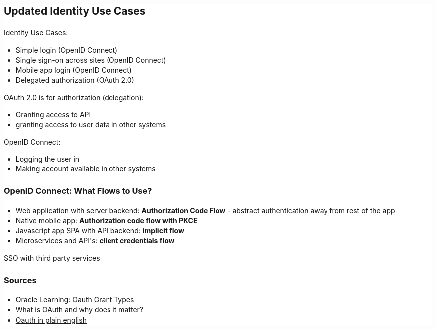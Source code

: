 ## Updated Identity Use Cases

Identity Use Cases:

* Simple login (OpenID Connect)
* Single sign-on across sites (OpenID Connect)
* Mobile app login (OpenID Connect)
* Delegated authorization (OAuth 2.0)

OAuth 2.0 is for authorization (delegation):

* Granting access to API
* granting access to user data in other systems

OpenID Connect:

* Logging the user in
* Making account available in other systems

### OpenID Connect: What Flows to Use?

* Web application with server backend: **Authorization Code Flow** - abstract authentication away from rest of the app
* Native mobile app: **Authorization code flow with PKCE**
* Javascript app SPA with API backend: **implicit flow**
* Microservices and API's: **client credentials flow**

SSO with third party services

### Sources

* [Oracle Learning: Oauth Grant Types](https://www.youtube.com/watch?v=1ZX7554l8hY)
* [What is OAuth and why does it matter?](https://www.youtube.com/watch?v=KT8ybowdyr0)
* [Oauth in plain english](https://www.youtube.com/watch?v=996OiexHze0)